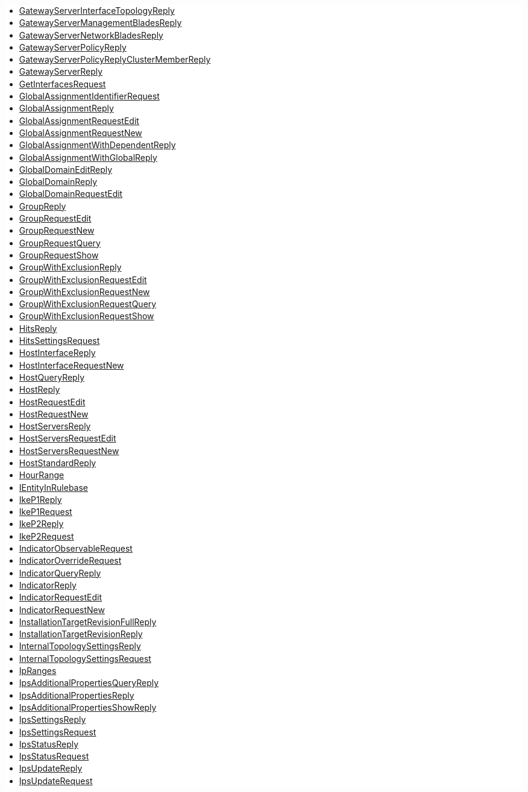  - [GatewayServerInterfaceTopologyReply](docs/GatewayServerInterfaceTopologyReply.md)
 - [GatewayServerManagementBladesReply](docs/GatewayServerManagementBladesReply.md)
 - [GatewayServerNetworkBladesReply](docs/GatewayServerNetworkBladesReply.md)
 - [GatewayServerPolicyReply](docs/GatewayServerPolicyReply.md)
 - [GatewayServerPolicyReplyClusterMemberReply](docs/GatewayServerPolicyReplyClusterMemberReply.md)
 - [GatewayServerReply](docs/GatewayServerReply.md)
 - [GetInterfacesRequest](docs/GetInterfacesRequest.md)
 - [GlobalAssignmentIdentifierRequest](docs/GlobalAssignmentIdentifierRequest.md)
 - [GlobalAssignmentReply](docs/GlobalAssignmentReply.md)
 - [GlobalAssignmentRequestEdit](docs/GlobalAssignmentRequestEdit.md)
 - [GlobalAssignmentRequestNew](docs/GlobalAssignmentRequestNew.md)
 - [GlobalAssignmentWithDependentReply](docs/GlobalAssignmentWithDependentReply.md)
 - [GlobalAssignmentWithGlobalReply](docs/GlobalAssignmentWithGlobalReply.md)
 - [GlobalDomainEditReply](docs/GlobalDomainEditReply.md)
 - [GlobalDomainReply](docs/GlobalDomainReply.md)
 - [GlobalDomainRequestEdit](docs/GlobalDomainRequestEdit.md)
 - [GroupReply](docs/GroupReply.md)
 - [GroupRequestEdit](docs/GroupRequestEdit.md)
 - [GroupRequestNew](docs/GroupRequestNew.md)
 - [GroupRequestQuery](docs/GroupRequestQuery.md)
 - [GroupRequestShow](docs/GroupRequestShow.md)
 - [GroupWithExclusionReply](docs/GroupWithExclusionReply.md)
 - [GroupWithExclusionRequestEdit](docs/GroupWithExclusionRequestEdit.md)
 - [GroupWithExclusionRequestNew](docs/GroupWithExclusionRequestNew.md)
 - [GroupWithExclusionRequestQuery](docs/GroupWithExclusionRequestQuery.md)
 - [GroupWithExclusionRequestShow](docs/GroupWithExclusionRequestShow.md)
 - [HitsReply](docs/HitsReply.md)
 - [HitsSettingsRequest](docs/HitsSettingsRequest.md)
 - [HostInterfaceReply](docs/HostInterfaceReply.md)
 - [HostInterfaceRequestNew](docs/HostInterfaceRequestNew.md)
 - [HostQueryReply](docs/HostQueryReply.md)
 - [HostReply](docs/HostReply.md)
 - [HostRequestEdit](docs/HostRequestEdit.md)
 - [HostRequestNew](docs/HostRequestNew.md)
 - [HostServersReply](docs/HostServersReply.md)
 - [HostServersRequestEdit](docs/HostServersRequestEdit.md)
 - [HostServersRequestNew](docs/HostServersRequestNew.md)
 - [HostStandardReply](docs/HostStandardReply.md)
 - [HourRange](docs/HourRange.md)
 - [IEntityInRulebase](docs/IEntityInRulebase.md)
 - [IkeP1Reply](docs/IkeP1Reply.md)
 - [IkeP1Request](docs/IkeP1Request.md)
 - [IkeP2Reply](docs/IkeP2Reply.md)
 - [IkeP2Request](docs/IkeP2Request.md)
 - [IndicatorObservableRequest](docs/IndicatorObservableRequest.md)
 - [IndicatorOverrideRequest](docs/IndicatorOverrideRequest.md)
 - [IndicatorQueryReply](docs/IndicatorQueryReply.md)
 - [IndicatorReply](docs/IndicatorReply.md)
 - [IndicatorRequestEdit](docs/IndicatorRequestEdit.md)
 - [IndicatorRequestNew](docs/IndicatorRequestNew.md)
 - [InstallationTargetRevisionFullReply](docs/InstallationTargetRevisionFullReply.md)
 - [InstallationTargetRevisionReply](docs/InstallationTargetRevisionReply.md)
 - [InternalTopologySettingsReply](docs/InternalTopologySettingsReply.md)
 - [InternalTopologySettingsRequest](docs/InternalTopologySettingsRequest.md)
 - [IpRanges](docs/IpRanges.md)
 - [IpsAdditionalPropertiesQueryReply](docs/IpsAdditionalPropertiesQueryReply.md)
 - [IpsAdditionalPropertiesReply](docs/IpsAdditionalPropertiesReply.md)
 - [IpsAdditionalPropertiesShowReply](docs/IpsAdditionalPropertiesShowReply.md)
 - [IpsSettingsReply](docs/IpsSettingsReply.md)
 - [IpsSettingsRequest](docs/IpsSettingsRequest.md)
 - [IpsStatusReply](docs/IpsStatusReply.md)
 - [IpsStatusRequest](docs/IpsStatusRequest.md)
 - [IpsUpdateReply](docs/IpsUpdateReply.md)
 - [IpsUpdateRequest](docs/IpsUpdateRequest.md)
